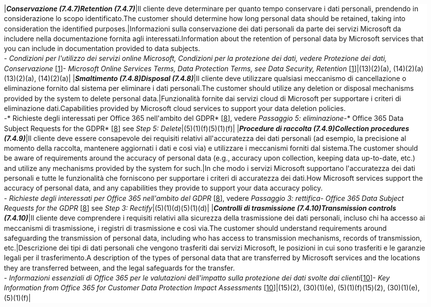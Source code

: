 |<span data-ttu-id="5e540-275">***Conservazione (7.4.7)***</span><span class="sxs-lookup"><span data-stu-id="5e540-275">***Retention (7.4.7)***</span></span>|<span data-ttu-id="5e540-276">Il cliente deve determinare per quanto tempo conservare i dati personali, prendendo in considerazione lo scopo identificato.</span><span class="sxs-lookup"><span data-stu-id="5e540-276">The customer should determine how long personal data should be retained, taking into consideration the identified purposes.</span></span>|<span data-ttu-id="5e540-277">Informazioni sulla conservazione dei dati personali da parte dei servizi Microsoft da includere nella documentazione fornita agli interessati.</span><span class="sxs-lookup"><span data-stu-id="5e540-277">Information about the retention of personal data by Microsoft services that you can include in documentation provided to data subjects.</span></span><br><span data-ttu-id="5e540-278">- *Condizioni per l'utilizzo dei servizi online Microsoft, Condizioni per la protezione dei dati, vedere Protezione dei dati, Conservazione* [[1](gdpr-arc-Office365.md#1)]</span><span class="sxs-lookup"><span data-stu-id="5e540-278">- *Microsoft Online Services Terms, Data Protection Terms, see Data Security, Retention* [[1](gdpr-arc-Office365.md#1)]</span></span>|<span data-ttu-id="5e540-279">(13)(2)(a), (14)(2)(a)</span><span class="sxs-lookup"><span data-stu-id="5e540-279">(13)(2)(a), (14)(2)(a)</span></span>|
|<span data-ttu-id="5e540-280">***Smaltimento (7.4.8)***</span><span class="sxs-lookup"><span data-stu-id="5e540-280">***Disposal (7.4.8)***</span></span>|<span data-ttu-id="5e540-281">Il cliente deve utilizzare qualsiasi meccanismo di cancellazione o eliminazione fornito dal sistema per eliminare i dati personali.</span><span class="sxs-lookup"><span data-stu-id="5e540-281">The customer should utilize any deletion or disposal mechanisms provided by the system to delete personal data.</span></span>|<span data-ttu-id="5e540-282">Funzionalità fornite dai servizi cloud di Microsoft per supportare i criteri di eliminazione dati.</span><span class="sxs-lookup"><span data-stu-id="5e540-282">Capabilities provided by Microsoft cloud services to support your data deletion policies.</span></span><br><span data-ttu-id="5e540-283">-\* Richieste degli interessati per Office 365 nell'ambito del GDPR\* [[8](gdpr-arc-Office365.md#8)], vedere *Passaggio 5: eliminazione*</span><span class="sxs-lookup"><span data-stu-id="5e540-283">-\* Office 365 Data Subject Requests for the GDPR\* [[8](gdpr-arc-Office365.md#8)] see *Step 5: Delete*</span></span>|<span data-ttu-id="5e540-284">(5)(1)(f)</span><span class="sxs-lookup"><span data-stu-id="5e540-284">(5)(1)(f)</span></span>|
|<span data-ttu-id="5e540-285">***Procedure di raccolta (7.4.9)***</span><span class="sxs-lookup"><span data-stu-id="5e540-285">***Collection procedures (7.4.9)***</span></span>|<span data-ttu-id="5e540-286">Il cliente deve essere consapevole dei requisiti relativi all'accuratezza dei dati personali (ad esempio, la precisione al momento della raccolta, mantenere aggiornati i dati e così via) e utilizzare i meccanismi forniti dal sistema.</span><span class="sxs-lookup"><span data-stu-id="5e540-286">The customer should be aware of requirements around the accuracy of personal data (e.g., accuracy upon collection, keeping data up-to-date, etc.) and utilize any mechanisms provided by the system for such.</span></span>|<span data-ttu-id="5e540-287">In che modo i servizi Microsoft supportano l'accuratezza dei dati personali e tutte le funzionalità che forniscono per supportare i criteri di accuratezza dei dati.</span><span class="sxs-lookup"><span data-stu-id="5e540-287">How Microsoft services support the accuracy of personal data, and any capabilities they provide to support your data accuracy policy.</span></span><br><span data-ttu-id="5e540-288">- *Richieste degli interessati per Office 365 nell'ambito del GDPR* [[8](gdpr-arc-Office365.md#8)], vedere *Passaggio 3: rettifica*</span><span class="sxs-lookup"><span data-stu-id="5e540-288">- *Office 365 Data Subject Requests for the GDPR* [[8](gdpr-arc-Office365.md#8)] see *Step 3: Rectify*</span></span>|<span data-ttu-id="5e540-289">(5)(1)(d)</span><span class="sxs-lookup"><span data-stu-id="5e540-289">(5)(1)(d)</span></span>|
|<span data-ttu-id="5e540-290">***Controlli di trasmissione (7.4.10)***</span><span class="sxs-lookup"><span data-stu-id="5e540-290">***Transmission controls (7.4.10)***</span></span>|<span data-ttu-id="5e540-291">Il cliente deve comprendere i requisiti relativi alla sicurezza della trasmissione dei dati personali, incluso chi ha accesso ai meccanismi di trasmissione, i registri di trasmissione e così via.</span><span class="sxs-lookup"><span data-stu-id="5e540-291">The customer should understand requirements around safeguarding the transmission of personal data, including who has access to transmission mechanisms, records of transmission, etc.</span></span>|<span data-ttu-id="5e540-292">Descrizione dei tipi di dati personali che vengono trasferiti dai servizi Microsoft, le posizioni in cui sono trasferiti e le garanzie legali per il trasferimento.</span><span class="sxs-lookup"><span data-stu-id="5e540-292">A description of the types of personal data that are transferred by Microsoft services and the locations they are transferred between, and the legal safeguards for the transfer.</span></span><br><span data-ttu-id="5e540-293">- *Informazioni essenziali di Office 365 per le valutazioni dell'impatto sulla protezione dei dati svolte dai clienti*[[10](gdpr-arc-Office365.md#10)]</span><span class="sxs-lookup"><span data-stu-id="5e540-293">- *Key Information from Office 365 for Customer Data Protection Impact Assessments* [[10](gdpr-arc-Office365.md#10)]</span></span>|<span data-ttu-id="5e540-294">(15)(2), (30)(1)(e), (5)(1)(f)</span><span class="sxs-lookup"><span data-stu-id="5e540-294">(15)(2), (30)(1)(e), (5)(1)(f)</span></span>|